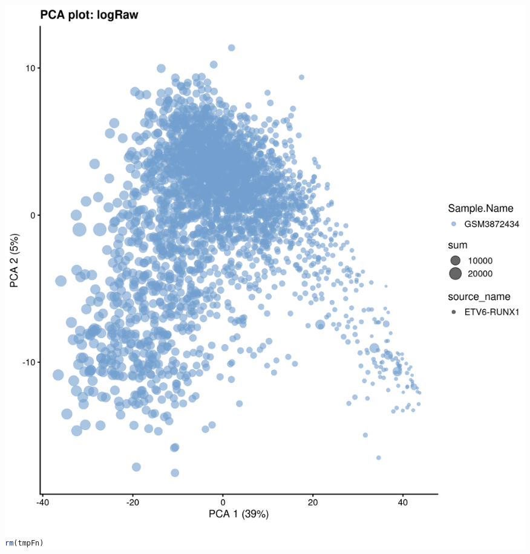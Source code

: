 <img src="../Plots/Norm/GSM3872434_sce_nz_postQc_GSM3872434_logRawPca.png" width="1050" />

```r
rm(tmpFn)
```





